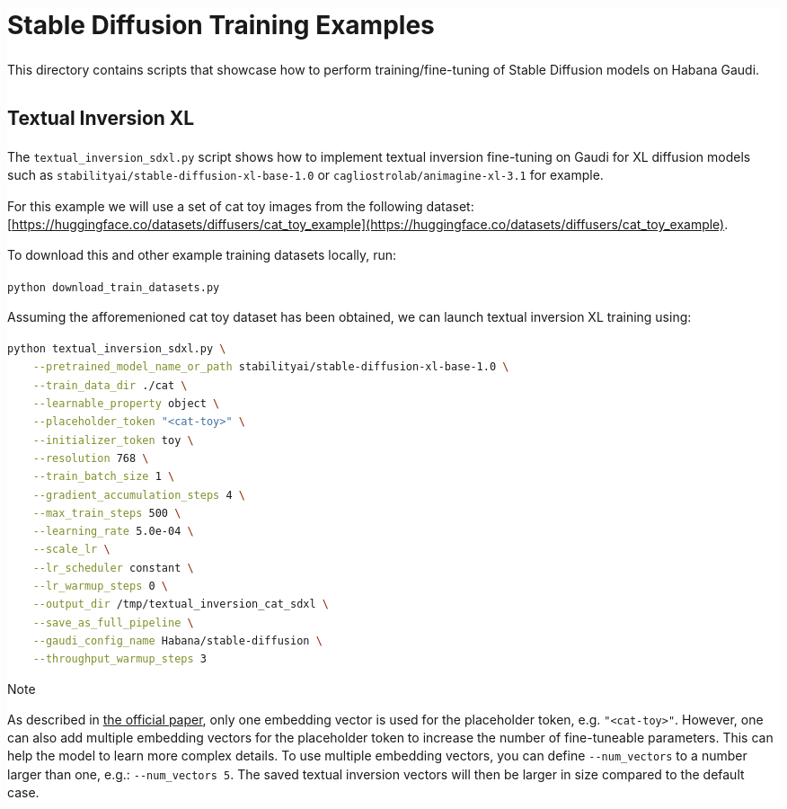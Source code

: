 

# Stable Diffusion Training Examples

This directory contains scripts that showcase how to perform training/fine-tuning of Stable Diffusion models on Habana Gaudi.

## Textual Inversion XL

The `textual_inversion_sdxl.py` script shows how to implement textual inversion fine-tuning on Gaudi for XL diffusion models
such as `stabilityai/stable-diffusion-xl-base-1.0` or `cagliostrolab/animagine-xl-3.1` for example.

For this example we will use a set of cat toy images from the following dataset:
[https://huggingface.co/datasets/diffusers/cat_toy_example](https://huggingface.co/datasets/diffusers/cat_toy_example).

To download this and other example training datasets locally, run:
```bash
python download_train_datasets.py
```

Assuming the afforemenioned cat toy dataset has been obtained, we can launch textual inversion XL training using:

```bash
python textual_inversion_sdxl.py \
    --pretrained_model_name_or_path stabilityai/stable-diffusion-xl-base-1.0 \
    --train_data_dir ./cat \
    --learnable_property object \
    --placeholder_token "<cat-toy>" \
    --initializer_token toy \
    --resolution 768 \
    --train_batch_size 1 \
    --gradient_accumulation_steps 4 \
    --max_train_steps 500 \
    --learning_rate 5.0e-04 \
    --scale_lr \
    --lr_scheduler constant \
    --lr_warmup_steps 0 \
    --output_dir /tmp/textual_inversion_cat_sdxl \
    --save_as_full_pipeline \
    --gaudi_config_name Habana/stable-diffusion \
    --throughput_warmup_steps 3
```

> [!NOTE]
> As described in [the official paper](https://arxiv.org/abs/2208.01618), only one embedding vector is used for the placeholder token,
> e.g. `"<cat-toy>"`. However, one can also add multiple embedding vectors for the placeholder token to increase the number of fine-tuneable
> parameters. This can help the model to learn more complex details. To use multiple embedding vectors, you can define `--num_vectors` to
> a number larger than one, e.g.: `--num_vectors 5`. The saved textual inversion vectors will then be larger in size compared to the default case.
